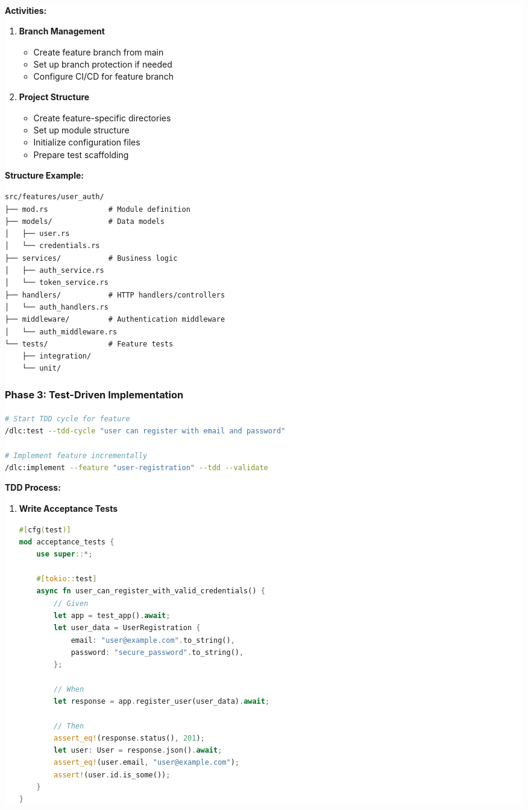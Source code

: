 **Activities:**
1. **Branch Management**
   - Create feature branch from main
   - Set up branch protection if needed
   - Configure CI/CD for feature branch

2. **Project Structure**
   - Create feature-specific directories
   - Set up module structure
   - Initialize configuration files
   - Prepare test scaffolding

**Structure Example:**
```
src/features/user_auth/
├── mod.rs              # Module definition
├── models/             # Data models
│   ├── user.rs
│   └── credentials.rs
├── services/           # Business logic
│   ├── auth_service.rs
│   └── token_service.rs
├── handlers/           # HTTP handlers/controllers
│   └── auth_handlers.rs
├── middleware/         # Authentication middleware
│   └── auth_middleware.rs
└── tests/              # Feature tests
    ├── integration/
    └── unit/
```

### Phase 3: Test-Driven Implementation
```bash
# Start TDD cycle for feature
/dlc:test --tdd-cycle "user can register with email and password"

# Implement feature incrementally
/dlc:implement --feature "user-registration" --tdd --validate
```

**TDD Process:**
1. **Write Acceptance Tests**
   ```rust
   #[cfg(test)]
   mod acceptance_tests {
       use super::*;

       #[tokio::test]
       async fn user_can_register_with_valid_credentials() {
           // Given
           let app = test_app().await;
           let user_data = UserRegistration {
               email: "user@example.com".to_string(),
               password: "secure_password".to_string(),
           };

           // When
           let response = app.register_user(user_data).await;

           // Then
           assert_eq!(response.status(), 201);
           let user: User = response.json().await;
           assert_eq!(user.email, "user@example.com");
           assert!(user.id.is_some());
       }
   }
   ```